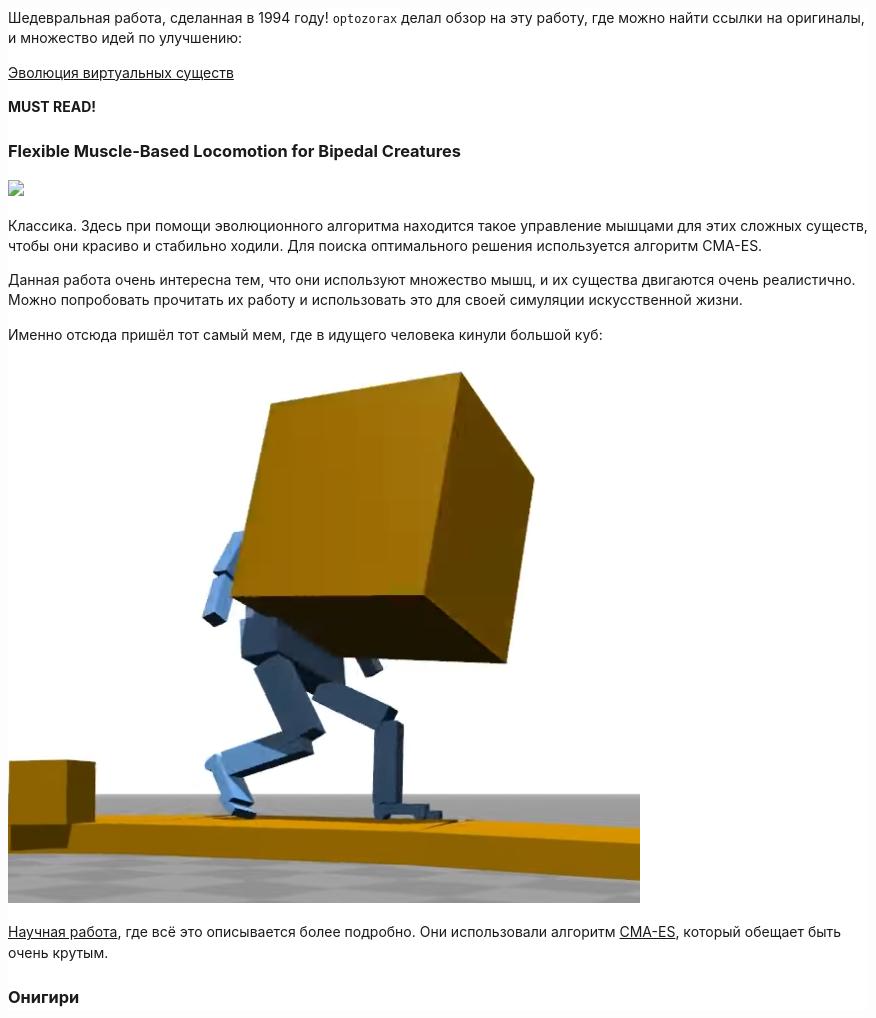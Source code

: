 Шедевральная работа, сделанная в 1994 году! `optozorax` делал обзор на эту работу, где можно найти ссылки на оригиналы, и множество идей по улучшению:

[Эволюция виртуальных существ](https://optozorax.github.io/evolved-virtual-creatures)

**MUST READ!**

### Flexible Muscle-Based Locomotion for Bipedal Creatures

[![](http://img.youtube.com/vi/pgaEE27nsQw/0.jpg)](http://www.youtube.com/watch?v=pgaEE27nsQw "")

Классика. Здесь при помощи эволюционного алгоритма находится такое управление мышцами для этих сложных существ, чтобы они красиво и стабильно ходили. Для поиска оптимального решения используется алгоритм CMA-ES.

Данная работа очень интересна тем, что они используют множество мышц, и их существа двигаются очень реалистично. Можно попробовать прочитать их работу и использовать это для своей симуляции искусственной жизни.

Именно отсюда пришёл тот самый мем, где в идущего человека кинули большой куб:

![](/img/flexible_muscles.png)

[Научная работа](https://www.goatstream.com/research/papers/SA2013/SA2013.pdf), где всё это описывается более подробно. Они использовали алгоритм [CMA-ES](#cma-es), который обещает быть очень крутым.

### Онигири
